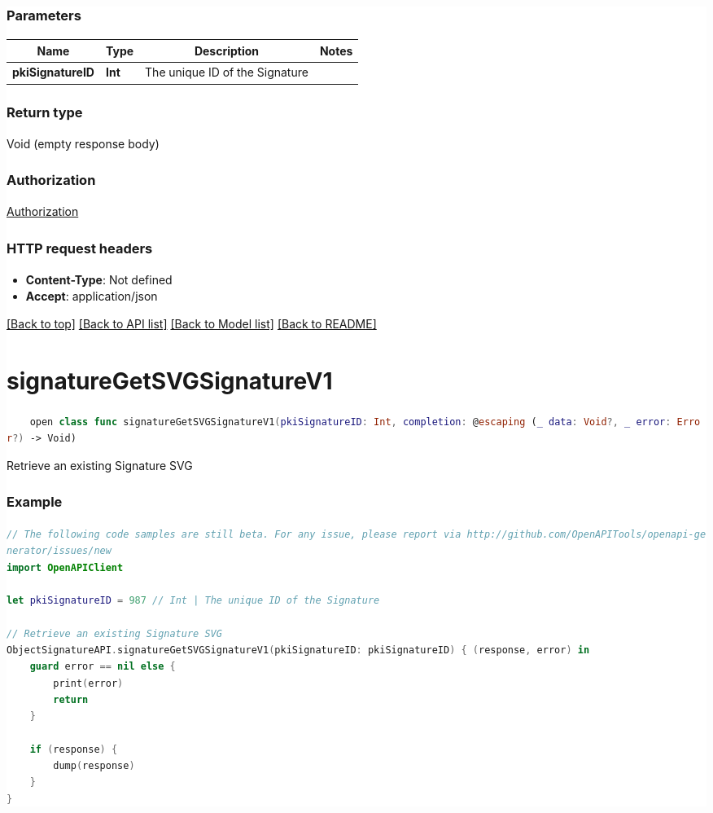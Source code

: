 ### Parameters

Name | Type | Description  | Notes
------------- | ------------- | ------------- | -------------
 **pkiSignatureID** | **Int** | The unique ID of the Signature | 

### Return type

Void (empty response body)

### Authorization

[Authorization](../README.md#Authorization)

### HTTP request headers

 - **Content-Type**: Not defined
 - **Accept**: application/json

[[Back to top]](#) [[Back to API list]](../README.md#documentation-for-api-endpoints) [[Back to Model list]](../README.md#documentation-for-models) [[Back to README]](../README.md)

# **signatureGetSVGSignatureV1**
```swift
    open class func signatureGetSVGSignatureV1(pkiSignatureID: Int, completion: @escaping (_ data: Void?, _ error: Error?) -> Void)
```

Retrieve an existing Signature SVG



### Example
```swift
// The following code samples are still beta. For any issue, please report via http://github.com/OpenAPITools/openapi-generator/issues/new
import OpenAPIClient

let pkiSignatureID = 987 // Int | The unique ID of the Signature

// Retrieve an existing Signature SVG
ObjectSignatureAPI.signatureGetSVGSignatureV1(pkiSignatureID: pkiSignatureID) { (response, error) in
    guard error == nil else {
        print(error)
        return
    }

    if (response) {
        dump(response)
    }
}
```
